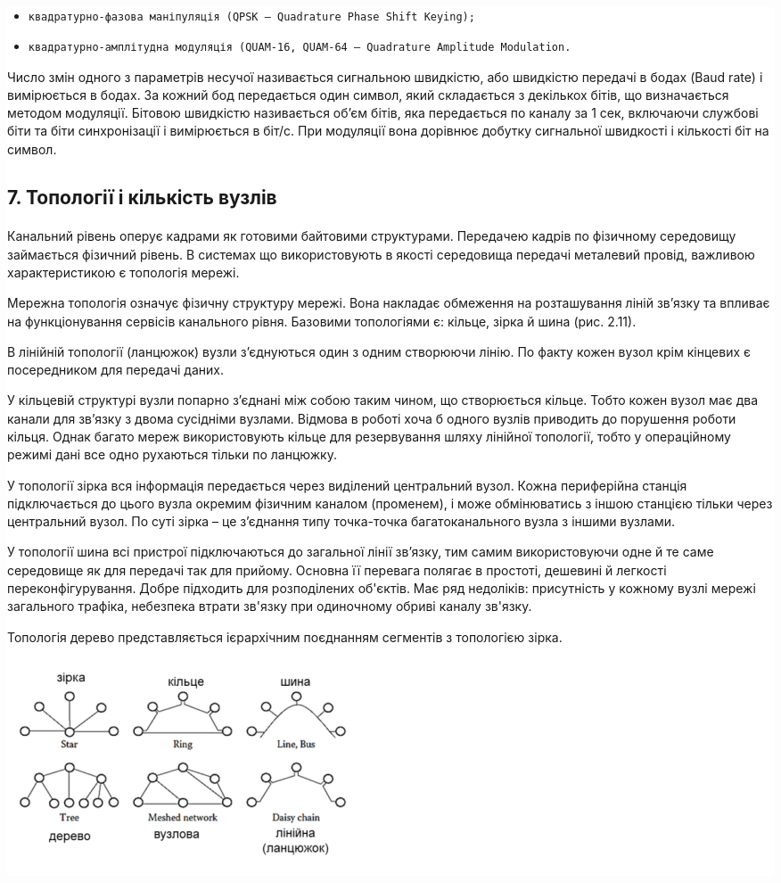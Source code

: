 -     квадратурно-фазова маніпуляція (QPSK – Quadrature Phase Shift Keying);

-     квадратурно-амплітудна модуляція (QUAM-16, QUAM-64 – Quadrature Amplitude Modulation. 

Число змін одного з параметрів несучої називається сигнальною швидкістю, або швидкістю передачі в бодах (Baud rate\) і вимірюється в бодах. За кожний бод передається один символ, який складається з декількох бітів, що визначається методом модуляції. Бітовою швидкістю називається об’єм бітів, яка передається по каналу за 1 сек, включаючи службові біти та біти синхронізації і вимірюється в біт/с. При модуляції вона дорівнює добутку сигнальної швидкості і кількості біт на символ. 

## 7. Топології і кількість вузлів

Канальний рівень оперує кадрами як готовими байтовими структурами. Передачею кадрів по фізичному середовищу займається фізичний рівень. В системах що використовують в якості середовища передачі металевий провід, важливою характеристикою є топологія мережі.  

Мережна топологія означує фізичну структуру мережі. Вона накладає обмеження на розташування ліній зв’язку та впливає на функціонування сервісів канального рівня. Базовими топологіями є: кільце, зірка й шина (рис. 2.11). 

В лінійній топології (ланцюжок) вузли з’єднуються один з одним створюючи лінію. По факту кожен вузол крім кінцевих є посередником для передачі даних.

У кільцевій структурі вузли попарно з’єднані між собою таким чином, що створюється кільце. Тобто кожен вузол має два канали  для зв’язку з двома сусідніми вузлами. Відмова в роботі хоча б одного вузлів приводить до порушення роботи кільця. Однак багато мереж використовують кільце для резервування шляху лінійної топології, тобто у операційному режимі дані все одно рухаються тільки по ланцюжку. 

У топології зірка вся інформація передається через виділений центральний вузол. Кожна периферійна станція підключається до цього вузла окремим фізичним каналом (променем), і може обмінюватись з іншою станцією тільки через центральний вузол. По суті зірка – це з’єднання типу точка-точка багатоканального вузла з іншими вузлами. 

У топології шина всі пристрої підключаються до загальної лінії зв’язку, тим самим використовуючи одне й те саме середовище як для передачі так для прийому. Основна її перевага полягає в простоті, дешевині й легкості переконфігурування. Добре підходить для розподілених об'єктів. Має ряд недоліків: присутність у кожному вузлі мережі загального трафіка, небезпека втрати зв'язку при одиночному обриві каналу зв'язку. 

Топологія дерево представляється ієрархічним поєднанням сегментів з топологією зірка. 

![](media/Слайд15.PNG)
